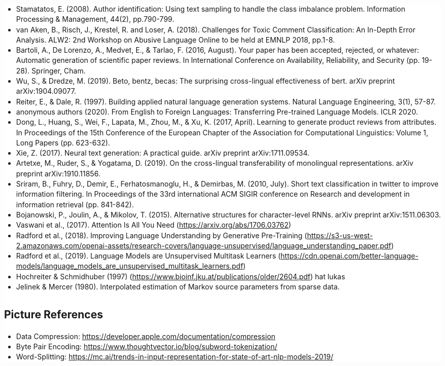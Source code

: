 *   Stamatatos, E. (2008). Author identification: Using text sampling to handle the class imbalance problem. Information Processing & Management, 44(2), pp.790-799.
*   van Aken, B., Risch, J., Krestel, R. and Loser, A. (2018). Challenges for Toxic Comment Classification: An In-Depth Error Analysis. ALW2: 2nd Workshop on Abusive Language Online to be held at EMNLP 2018, pp.1-8.
*   Bartoli, A., De Lorenzo, A., Medvet, E., & Tarlao, F. (2016, August). Your paper has been accepted, rejected, or whatever: Automatic generation of scientific paper reviews. In International Conference on Availability, Reliability, and Security (pp. 19-28). Springer, Cham.
*   Wu, S., & Dredze, M. (2019). Beto, bentz, becas: The surprising cross-lingual effectiveness of bert. arXiv preprint arXiv:1904.09077.
*   Reiter, E., & Dale, R. (1997). Building applied natural language generation systems. Natural Language Engineering, 3(1), 57-87.
*   anonymous authors (2020). From English to Foreign Languages: Transferring Pre-trained Language Models. ICLR 2020.
*   Dong, L., Huang, S., Wei, F., Lapata, M., Zhou, M., & Xu, K. (2017, April). Learning to generate product reviews from attributes. In Proceedings of the 15th Conference of the European Chapter of the Association for Computational Linguistics: Volume 1, Long Papers (pp. 623-632).
*   Xie, Z. (2017). Neural text generation: A practical guide. arXiv preprint arXiv:1711.09534.
*   Artetxe, M., Ruder, S., & Yogatama, D. (2019). On the cross-lingual transferability of monolingual representations. arXiv preprint arXiv:1910.11856.
*   Sriram, B., Fuhry, D., Demir, E., Ferhatosmanoglu, H., & Demirbas, M. (2010, July). Short text classification in twitter to improve information filtering. In Proceedings of the 33rd international ACM SIGIR conference on Research and development in information retrieval (pp. 841-842).
*   Bojanowski, P., Joulin, A., & Mikolov, T. (2015). Alternative structures for character-level RNNs. arXiv preprint arXiv:1511.06303.
* Vaswani et al., (2017). Attention Is All You Need (https://arxiv.org/abs/1706.03762)
* Radford et al., (2018). Improving Language Understanding by Generative Pre-Training (https://s3-us-west-2.amazonaws.com/openai-assets/research-covers/language-unsupervised/language_understanding_paper.pdf)
* Radford et al., (2019). Language Models are Unsupervised Multitask Learners (https://cdn.openai.com/better-language-models/language_models_are_unsupervised_multitask_learners.pdf)
* Hochreiter & Schmidhuber (1997) (https://www.bioinf.jku.at/publications/older/2604.pdf)
 hat lukas 
* Jelinek & Mercer (1980). Interpolated estimation of Markov source parameters from sparse data.


## Picture References

*   Data Compression: https://developer.apple.com/documentation/compression
*   Byte Pair Encoding: https://www.thoughtvector.io/blog/subword-tokenization/
*   Word-Splitting: https://mc.ai/trends-in-input-representation-for-state-of-art-nlp-models-2019/

